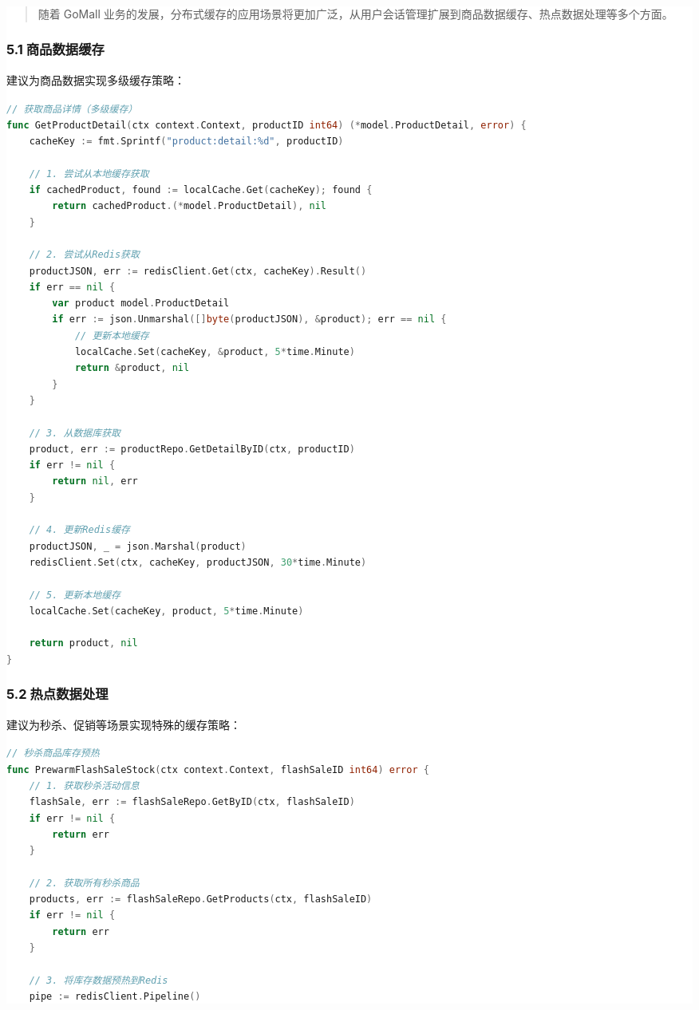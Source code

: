 > 随着 GoMall 业务的发展，分布式缓存的应用场景将更加广泛，从用户会话管理扩展到商品数据缓存、热点数据处理等多个方面。

### 5.1 商品数据缓存

建议为商品数据实现多级缓存策略：

```go
// 获取商品详情（多级缓存）
func GetProductDetail(ctx context.Context, productID int64) (*model.ProductDetail, error) {
    cacheKey := fmt.Sprintf("product:detail:%d", productID)
    
    // 1. 尝试从本地缓存获取
    if cachedProduct, found := localCache.Get(cacheKey); found {
        return cachedProduct.(*model.ProductDetail), nil
    }
    
    // 2. 尝试从Redis获取
    productJSON, err := redisClient.Get(ctx, cacheKey).Result()
    if err == nil {
        var product model.ProductDetail
        if err := json.Unmarshal([]byte(productJSON), &product); err == nil {
            // 更新本地缓存
            localCache.Set(cacheKey, &product, 5*time.Minute)
            return &product, nil
        }
    }
    
    // 3. 从数据库获取
    product, err := productRepo.GetDetailByID(ctx, productID)
    if err != nil {
        return nil, err
    }
    
    // 4. 更新Redis缓存
    productJSON, _ = json.Marshal(product)
    redisClient.Set(ctx, cacheKey, productJSON, 30*time.Minute)
    
    // 5. 更新本地缓存
    localCache.Set(cacheKey, product, 5*time.Minute)
    
    return product, nil
}
```

### 5.2 热点数据处理

建议为秒杀、促销等场景实现特殊的缓存策略：

```go
// 秒杀商品库存预热
func PrewarmFlashSaleStock(ctx context.Context, flashSaleID int64) error {
    // 1. 获取秒杀活动信息
    flashSale, err := flashSaleRepo.GetByID(ctx, flashSaleID)
    if err != nil {
        return err
    }
    
    // 2. 获取所有秒杀商品
    products, err := flashSaleRepo.GetProducts(ctx, flashSaleID)
    if err != nil {
        return err
    }
    
    // 3. 将库存数据预热到Redis
    pipe := redisClient.Pipeline()
```